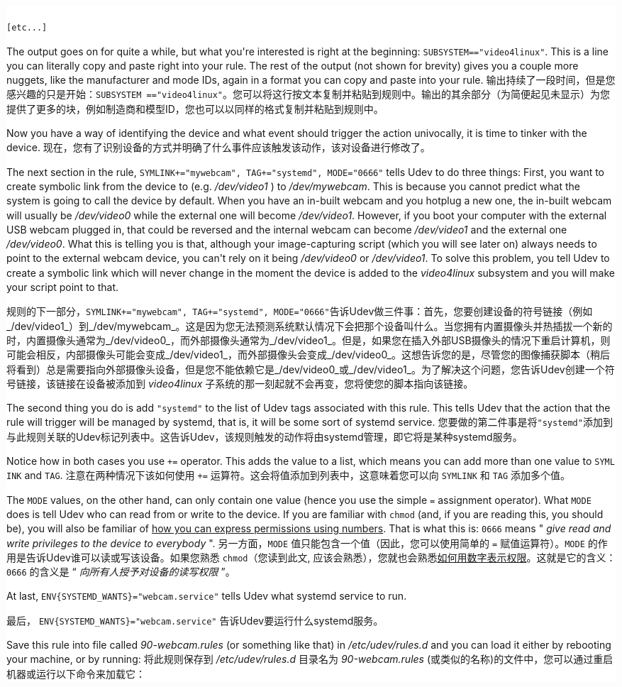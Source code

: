 ```

[etc...]
```

The output goes on for quite a while, but what you're interested is right at the beginning: `SUBSYSTEM=="video4linux"`. This is a line you can literally copy and paste right into your rule. The rest of the output (not shown for brevity) gives you a couple more nuggets, like the manufacturer and mode IDs, again in a format you can copy and paste into your rule.
输出持续了一段时间，但是您感兴趣的只是开始：`SUBSYSTEM =="video4linux"`。您可以将这行按文本复制并粘贴到规则中。输出的其余部分（为简便起见未显示）为您提供了更多的块，例如制造商和模型ID，您也可以以同样的格式复制并粘贴到规则中。

Now you have a way of identifying the device and what event should trigger the action univocally, it is time to tinker with the device.
现在，您有了识别设备的方式并明确了什么事件应该触发该动作，该对设备进行修改了。

The next section in the rule, `SYMLINK+="mywebcam", TAG+="systemd", MODE="0666"` tells Udev to do three things: First, you want to create symbolic link from the device to (e.g. _/dev/video1_ ) to _/dev/mywebcam_. This is because you cannot predict what the system is going to call the device by default. When you have an in-built webcam and you hotplug a new one, the in-built webcam will usually be _/dev/video0_ while the external one will become _/dev/video1_. However, if you boot your computer with the external USB webcam plugged in, that could be reversed and the internal webcam can become _/dev/video1_ and the external one _/dev/video0_. What this is telling you is that, although your image-capturing script (which you will see later on) always needs to point to the external webcam device, you can't rely on it being _/dev/video0_ or _/dev/video1_. To solve this problem, you tell Udev to create a symbolic link which will never change in the moment the device is added to the _video4linux_ subsystem and you will make your script point to that.

规则的下一部分，`SYMLINK+="mywebcam", TAG+="systemd", MODE="0666"`告诉Udev做三件事：首先，您要创建设备的符号链接（例如_/dev/video1_）到_/dev/mywebcam_。这是因为您无法预测系统默认情况下会把那个设备叫什么。当您拥有内置摄像头并热插拔一个新的时，内置摄像头通常为_/dev/video0_，而外部摄像头通常为_/dev/video1_。但是，如果您在插入外部USB摄像头的情况下重启计算机，则可能会相反，内部摄像头可能会变成_/dev/video1_，而外部摄像头会变成_/dev/video0_。这想告诉您的是，尽管您的图像捕获脚本（稍后将看到）总是需要指向外部摄像头设备，但是您不能依赖它是_/dev/video0_或_/dev/video1_。为了解决这个问题，您告诉Udev创建一个符号链接，该链接在设备被添加到 _video4linux_ 子系统的那一刻起就不会再变，您将使您的脚本指向该链接。

The second thing you do is add `"systemd"` to the list of Udev tags associated with this rule. This tells Udev that the action that the rule will trigger will be managed by systemd, that is, it will be some sort of systemd service.
您要做的第二件事是将`"systemd"`添加到与此规则关联的Udev标记列表中。这告诉Udev，该规则触发的动作将由systemd管理，即它将是某种systemd服务。

Notice how in both cases you use `+=` operator. This adds the value to a list, which means you can add more than one value to `SYMLINK` and `TAG`.
注意在两种情况下该如何使用 `+=` 运算符。这会将值添加到列表中，这意味着您可以向 `SYMLINK` 和 `TAG` 添加多个值。

The `MODE` values, on the other hand, can only contain one value (hence you use the simple `=` assignment operator). What `MODE` does is tell Udev who can read from or write to the device. If you are familiar with `chmod` (and, if you are reading this, you should be), you will also be familiar of [how you can express permissions using numbers][9]. That is what this is: `0666` means " _give read and write privileges to the device to everybody_ ".
另一方面，`MODE` 值只能包含一个值（因此，您可以使用简单的 `=` 赋值运算符）。`MODE` 的作用是告诉Udev谁可以读或写该设备。如果您熟悉 `chmod`（您读到此文, 应该会熟悉），您就也会熟悉[如何用数字表示权限][9]。这就是它的含义： `0666` 的含义是 “ _向所有人授予对设备的读写权限_ ”。

At last, `ENV{SYSTEMD_WANTS}="webcam.service"` tells Udev what systemd service to run.

最后， `ENV{SYSTEMD_WANTS}="webcam.service"` 告诉Udev要运行什么systemd服务。

Save this rule into file called _90-webcam.rules_ (or something like that) in _/etc/udev/rules.d_ and you can load it either by rebooting your machine, or by running:
将此规则保存到 _/etc/udev/rules.d_ 目录名为 _90-webcam.rules_ (或类似的名称)的文件中，您可以通过重启机器或运行以下命令来加载它：


[a]: https://www.linux.com/users/bro66
[b]: https://github.com/lujun9972
[1]: https://www.intel.com/content/www/us/en/products/boards-kits/compute-stick/stk1a32sc.html
[2]: https://www.linux.com/files/images/fig01png
[3]: https://www.linux.com/sites/lcom/files/styles/floated_images/public/fig01.png?itok=cfEHN5f1 (ComputeStick)
[4]: https://www.linux.com/licenses/category/used-permission
[5]: https://www.linux.com/blog/learn/intro-to-linux/2018/5/writing-systemd-services-fun-and-profit
[6]: https://www.linux.com/blog/learn/2018/5/systemd-services-beyond-starting-and-stopping
[7]: https://www.linux.com/files/images/fig02png
[8]: https://www.linux.com/sites/lcom/files/styles/floated_images/public/fig02.png?itok=esFv4BdM (webcam)
[9]: https://chmod-calculator.com/
[10]: https://mplayerhq.hu/design7/news.html
[11]: https://www.imagemagick.org/script/compare.php
[12]: https://training.linuxfoundation.org/linux-courses/system-administration-training/introduction-to-linux